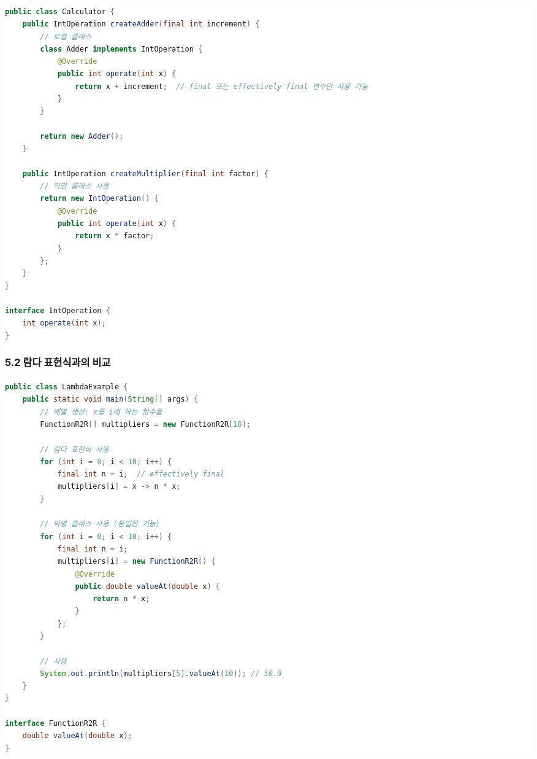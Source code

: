 ```java
public class Calculator {
    public IntOperation createAdder(final int increment) {
        // 로컬 클래스
        class Adder implements IntOperation {
            @Override
            public int operate(int x) {
                return x + increment;  // final 또는 effectively final 변수만 사용 가능
            }
        }
        
        return new Adder();
    }
    
    public IntOperation createMultiplier(final int factor) {
        // 익명 클래스 사용
        return new IntOperation() {
            @Override
            public int operate(int x) {
                return x * factor;
            }
        };
    }
}

interface IntOperation {
    int operate(int x);
}
```

### 5.2 람다 표현식과의 비교

```java
public class LambdaExample {
    public static void main(String[] args) {
        // 배열 생성: x를 i배 하는 함수들
        FunctionR2R[] multipliers = new FunctionR2R[10];
        
        // 람다 표현식 사용
        for (int i = 0; i < 10; i++) {
            final int n = i;  // effectively final
            multipliers[i] = x -> n * x;
        }
        
        // 익명 클래스 사용 (동일한 기능)
        for (int i = 0; i < 10; i++) {
            final int n = i;
            multipliers[i] = new FunctionR2R() {
                @Override
                public double valueAt(double x) {
                    return n * x;
                }
            };
        }
        
        // 사용
        System.out.println(multipliers[5].valueAt(10)); // 50.0
    }
}

interface FunctionR2R {
    double valueAt(double x);
}
```
